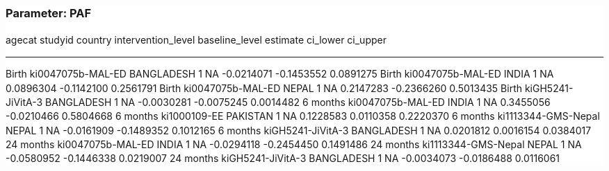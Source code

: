 

### Parameter: PAF


agecat      studyid               country      intervention_level   baseline_level      estimate     ci_lower    ci_upper
----------  --------------------  -----------  -------------------  ---------------  -----------  -----------  ----------
Birth       ki0047075b-MAL-ED     BANGLADESH   1                    NA                -0.0214071   -0.1453552   0.0891275
Birth       ki0047075b-MAL-ED     INDIA        1                    NA                 0.0896304   -0.1142100   0.2561791
Birth       ki0047075b-MAL-ED     NEPAL        1                    NA                 0.2147283   -0.2366260   0.5013435
Birth       kiGH5241-JiVitA-3     BANGLADESH   1                    NA                -0.0030281   -0.0075245   0.0014482
6 months    ki0047075b-MAL-ED     INDIA        1                    NA                 0.3455056   -0.0210466   0.5804668
6 months    ki1000109-EE          PAKISTAN     1                    NA                 0.1228583    0.0110358   0.2220370
6 months    ki1113344-GMS-Nepal   NEPAL        1                    NA                -0.0161909   -0.1489352   0.1012165
6 months    kiGH5241-JiVitA-3     BANGLADESH   1                    NA                 0.0201812    0.0016154   0.0384017
24 months   ki0047075b-MAL-ED     INDIA        1                    NA                -0.0294118   -0.2454450   0.1491486
24 months   ki1113344-GMS-Nepal   NEPAL        1                    NA                -0.0580952   -0.1446338   0.0219007
24 months   kiGH5241-JiVitA-3     BANGLADESH   1                    NA                -0.0034073   -0.0186488   0.0116061
